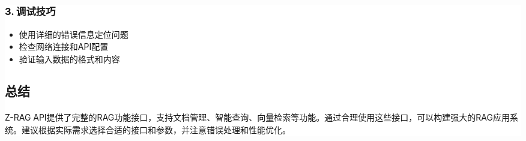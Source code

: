 ### 3. 调试技巧
- 使用详细的错误信息定位问题
- 检查网络连接和API配置
- 验证输入数据的格式和内容

## 总结

Z-RAG API提供了完整的RAG功能接口，支持文档管理、智能查询、向量检索等功能。通过合理使用这些接口，可以构建强大的RAG应用系统。建议根据实际需求选择合适的接口和参数，并注意错误处理和性能优化。
